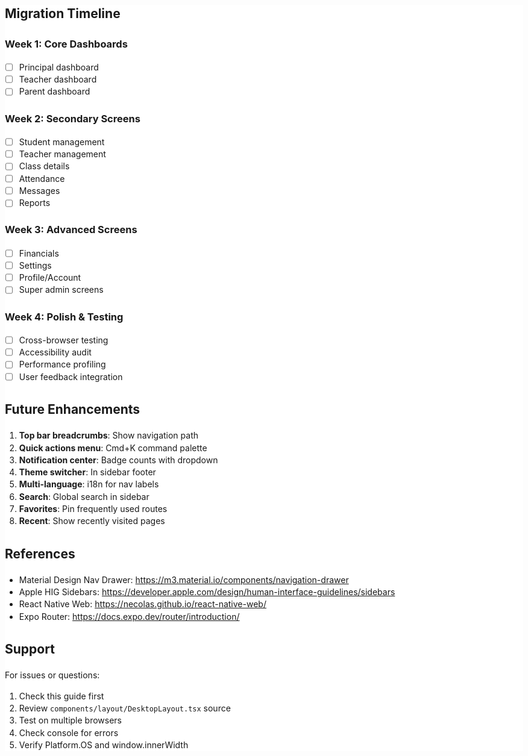 ## Migration Timeline

### Week 1: Core Dashboards
- [ ] Principal dashboard
- [ ] Teacher dashboard
- [ ] Parent dashboard

### Week 2: Secondary Screens
- [ ] Student management
- [ ] Teacher management
- [ ] Class details
- [ ] Attendance
- [ ] Messages
- [ ] Reports

### Week 3: Advanced Screens
- [ ] Financials
- [ ] Settings
- [ ] Profile/Account
- [ ] Super admin screens

### Week 4: Polish & Testing
- [ ] Cross-browser testing
- [ ] Accessibility audit
- [ ] Performance profiling
- [ ] User feedback integration

## Future Enhancements

1. **Top bar breadcrumbs**: Show navigation path
2. **Quick actions menu**: Cmd+K command palette
3. **Notification center**: Badge counts with dropdown
4. **Theme switcher**: In sidebar footer
5. **Multi-language**: i18n for nav labels
6. **Search**: Global search in sidebar
7. **Favorites**: Pin frequently used routes
8. **Recent**: Show recently visited pages

## References

- Material Design Nav Drawer: https://m3.material.io/components/navigation-drawer
- Apple HIG Sidebars: https://developer.apple.com/design/human-interface-guidelines/sidebars
- React Native Web: https://necolas.github.io/react-native-web/
- Expo Router: https://docs.expo.dev/router/introduction/

## Support

For issues or questions:
1. Check this guide first
2. Review `components/layout/DesktopLayout.tsx` source
3. Test on multiple browsers
4. Check console for errors
5. Verify Platform.OS and window.innerWidth

